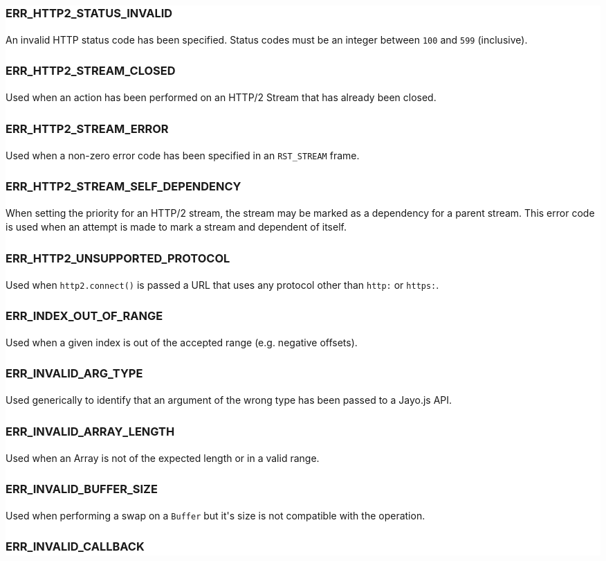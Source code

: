 <a id="ERR_HTTP2_STATUS_INVALID"></a>
### ERR_HTTP2_STATUS_INVALID

An invalid HTTP status code has been specified. Status codes must be an integer
between `100` and `599` (inclusive).

<a id="ERR_HTTP2_STREAM_CLOSED"></a>
### ERR_HTTP2_STREAM_CLOSED

Used when an action has been performed on an HTTP/2 Stream that has already
been closed.

<a id="ERR_HTTP2_STREAM_ERROR"></a>
### ERR_HTTP2_STREAM_ERROR

Used when a non-zero error code has been specified in an `RST_STREAM` frame.

<a id="ERR_HTTP2_STREAM_SELF_DEPENDENCY"></a>
### ERR_HTTP2_STREAM_SELF_DEPENDENCY

When setting the priority for an HTTP/2 stream, the stream may be marked as
a dependency for a parent stream. This error code is used when an attempt is
made to mark a stream and dependent of itself.

<a id="ERR_HTTP2_UNSUPPORTED_PROTOCOL"></a>
### ERR_HTTP2_UNSUPPORTED_PROTOCOL

Used when `http2.connect()` is passed a URL that uses any protocol other than
`http:` or `https:`.

<a id="ERR_INDEX_OUT_OF_RANGE"></a>
### ERR_INDEX_OUT_OF_RANGE

Used when a given index is out of the accepted range (e.g. negative offsets).

<a id="ERR_INVALID_ARG_TYPE"></a>
### ERR_INVALID_ARG_TYPE

Used generically to identify that an argument of the wrong type has been passed
to a Jayo.js API.

<a id="ERR_INVALID_ARRAY_LENGTH"></a>
### ERR_INVALID_ARRAY_LENGTH

Used when an Array is not of the expected length or in a valid range.

<a id="ERR_INVALID_BUFFER_SIZE"></a>
### ERR_INVALID_BUFFER_SIZE

Used when performing a swap on a `Buffer` but it's size is not compatible with the operation.

<a id="ERR_INVALID_CALLBACK"></a>
### ERR_INVALID_CALLBACK

